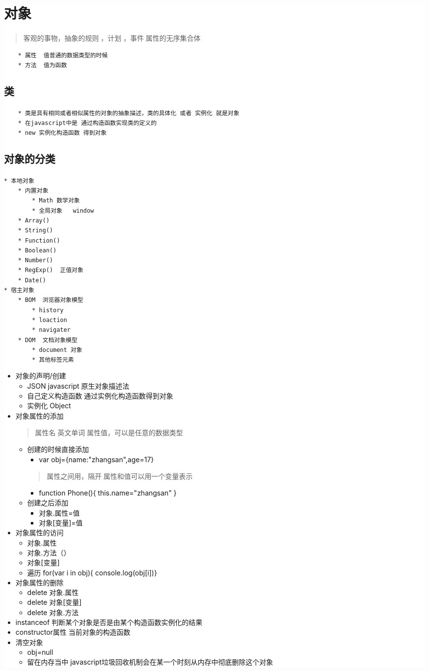 # 对象
> 客观的事物，抽象的规则 ，计划 ，事件
> 属性的无序集合体

        * 属性  值普通的数据类型的时候
        * 方法  值为函数
## 类
        * 类是具有相同或者相似属性的对象的抽象描述，类的具体化 或者 实例化 就是对象
        * 在javascript中是 通过构造函数实现类的定义的
        * new 实例化构造函数 得到对象
##  对象的分类
    * 本地对象
        * 内置对象
            * Math 数学对象
            * 全局对象   window
        * Array()
        * String()
        * Function()
        * Boolean()
        * Number()
        * RegExp()  正值对象
        * Date()
    * 宿主对象
        * BOM  浏览器对象模型
            * history
            * loaction
            * navigater
        * DOM  文档对象模型
            * document 对象
            * 其他标签元素
* 对象的声明/创建
    * JSON javascript 原生对象描述法
    * 自己定义构造函数  通过实例化构造函数得到对象
    * 实例化 Object
* 对象属性的添加
  > 属性名  英文单词 属性值，可以是任意的数据类型
    * 创建的时候直接添加
        * var obj={name:"zhangsan",age=17}
        > 属性之间用，隔开
         属性和值可以用一个变量表示
        * function Phone(){
            this.name="zhangsan"
        }
    * 创建之后添加
        * 对象.属性=值
        * 对象[变量]=值
* 对象属性的访问
    * 对象.属性
    * 对象.方法（）
    * 对象[变量]
    * 遍历  for(var i in obj){ console.log(obj[i])}
* 对象属性的删除
    * delete 对象.属性
    * delete 对象[变量]
    * delete 对象.方法
* instanceof 判断某个对象是否是由某个构造函数实例化的结果
* constructor属性  当前对象的构造函数
* 清空对象
    * obj=null
    * 留在内存当中 javascript垃圾回收机制会在某一个时刻从内存中彻底删除这个对象
